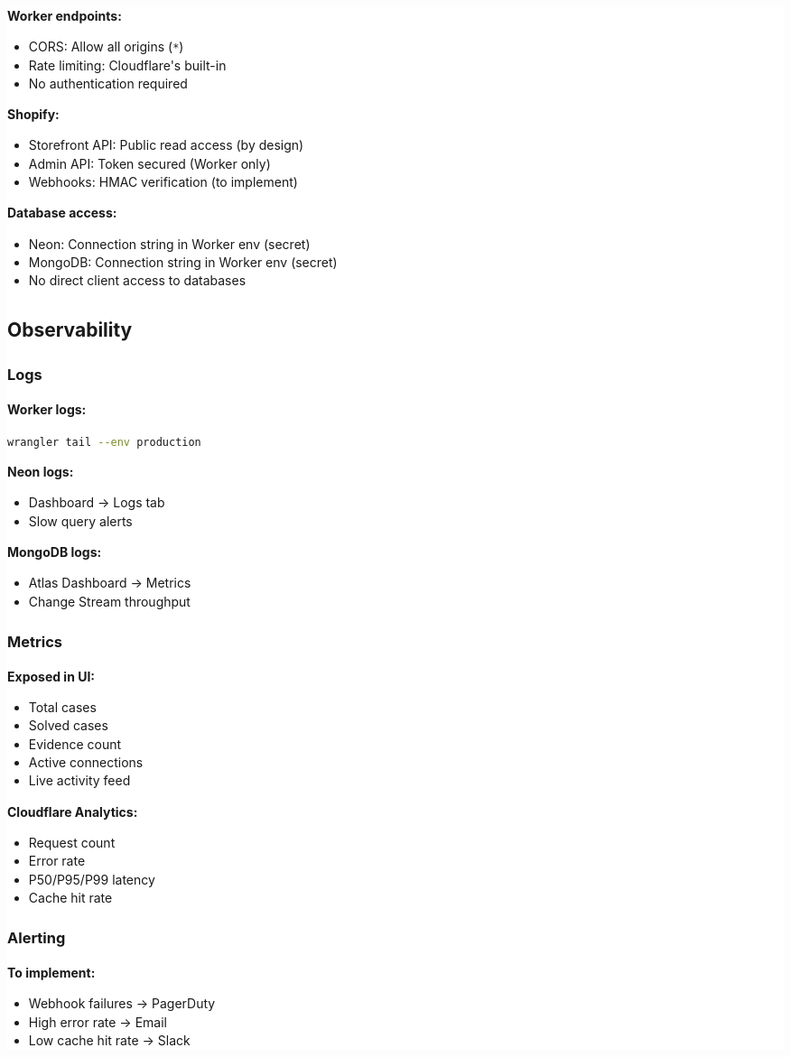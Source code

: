 **Worker endpoints:**
- CORS: Allow all origins (`*`)
- Rate limiting: Cloudflare's built-in
- No authentication required

**Shopify:**
- Storefront API: Public read access (by design)
- Admin API: Token secured (Worker only)
- Webhooks: HMAC verification (to implement)

**Database access:**
- Neon: Connection string in Worker env (secret)
- MongoDB: Connection string in Worker env (secret)
- No direct client access to databases

## Observability

### Logs

**Worker logs:**
```bash
wrangler tail --env production
```

**Neon logs:**
- Dashboard → Logs tab
- Slow query alerts

**MongoDB logs:**
- Atlas Dashboard → Metrics
- Change Stream throughput

### Metrics

**Exposed in UI:**
- Total cases
- Solved cases
- Evidence count
- Active connections
- Live activity feed

**Cloudflare Analytics:**
- Request count
- Error rate
- P50/P95/P99 latency
- Cache hit rate

### Alerting

**To implement:**
- Webhook failures → PagerDuty
- High error rate → Email
- Low cache hit rate → Slack
